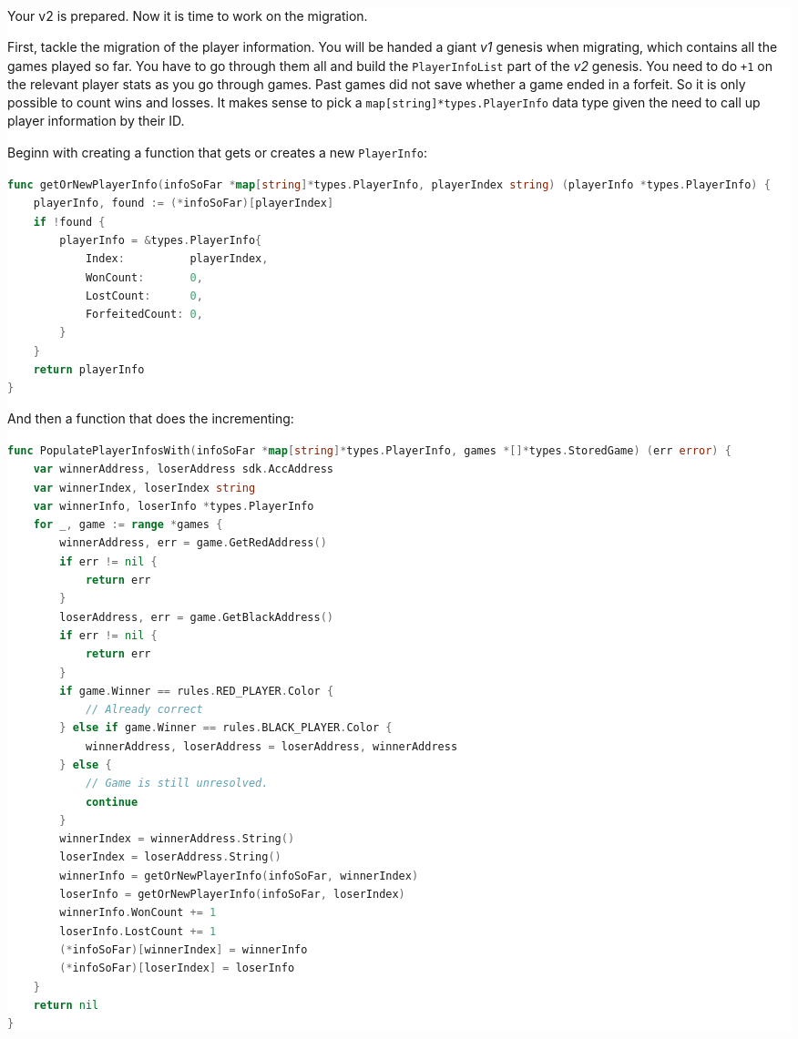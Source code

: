 Your v2 is prepared. Now it is time to work on the migration.

First, tackle the migration of the player information. You will be handed a giant _v1_ genesis when migrating, which contains all the games played so far. You have to go through them all and build the `PlayerInfoList` part of the _v2_ genesis. You need to do `+1` on the relevant player stats as you go through games. Past games did not save whether a game ended in a forfeit. So it is only possible to count wins and losses. It makes sense to pick a `map[string]*types.PlayerInfo` data type given the need to call up player information by their ID.

Beginn with creating a function that gets or creates a new `PlayerInfo`:

```go [https://github.com/cosmos/b9-checkers-academy-draft/blob/ed8c76836d797af891414391f21d2f5b5f1eb6fa/x/checkers/migrations/v1tov2/winning_players_builder.go#L9-L20]
func getOrNewPlayerInfo(infoSoFar *map[string]*types.PlayerInfo, playerIndex string) (playerInfo *types.PlayerInfo) {
    playerInfo, found := (*infoSoFar)[playerIndex]
    if !found {
        playerInfo = &types.PlayerInfo{
            Index:          playerIndex,
            WonCount:       0,
            LostCount:      0,
            ForfeitedCount: 0,
        }
    }
    return playerInfo
}
```

And then a function that does the incrementing:

```go [https://github.com/cosmos/b9-checkers-academy-draft/blob/ed8c76836d797af891414391f21d2f5b5f1eb6fa/x/checkers/migrations/v1tov2/winning_players_builder.go#L22-L53]
func PopulatePlayerInfosWith(infoSoFar *map[string]*types.PlayerInfo, games *[]*types.StoredGame) (err error) {
    var winnerAddress, loserAddress sdk.AccAddress
    var winnerIndex, loserIndex string
    var winnerInfo, loserInfo *types.PlayerInfo
    for _, game := range *games {
        winnerAddress, err = game.GetRedAddress()
        if err != nil {
            return err
        }
        loserAddress, err = game.GetBlackAddress()
        if err != nil {
            return err
        }
        if game.Winner == rules.RED_PLAYER.Color {
            // Already correct
        } else if game.Winner == rules.BLACK_PLAYER.Color {
            winnerAddress, loserAddress = loserAddress, winnerAddress
        } else {
            // Game is still unresolved.
            continue
        }
        winnerIndex = winnerAddress.String()
        loserIndex = loserAddress.String()
        winnerInfo = getOrNewPlayerInfo(infoSoFar, winnerIndex)
        loserInfo = getOrNewPlayerInfo(infoSoFar, loserIndex)
        winnerInfo.WonCount += 1
        loserInfo.LostCount += 1
        (*infoSoFar)[winnerIndex] = winnerInfo
        (*infoSoFar)[loserIndex] = loserInfo
    }
    return nil
}
```
